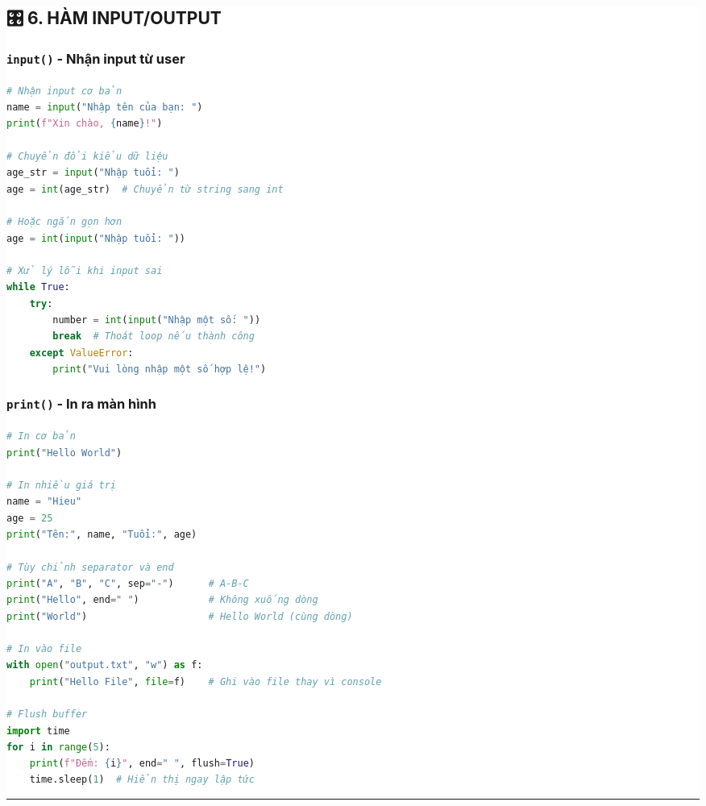 
## 🎛️ 6. HÀM INPUT/OUTPUT

### `input()` - Nhận input từ user
```python
# Nhận input cơ bản
name = input("Nhập tên của bạn: ")
print(f"Xin chào, {name}!")

# Chuyển đổi kiểu dữ liệu
age_str = input("Nhập tuổi: ")
age = int(age_str)  # Chuyển từ string sang int

# Hoặc ngắn gọn hơn
age = int(input("Nhập tuổi: "))

# Xử lý lỗi khi input sai
while True:
    try:
        number = int(input("Nhập một số: "))
        break  # Thoát loop nếu thành công
    except ValueError:
        print("Vui lòng nhập một số hợp lệ!")
```

### `print()` - In ra màn hình
```python
# In cơ bản
print("Hello World")

# In nhiều giá trị
name = "Hieu"
age = 25
print("Tên:", name, "Tuổi:", age)

# Tùy chỉnh separator và end
print("A", "B", "C", sep="-")      # A-B-C
print("Hello", end=" ")            # Không xuống dòng
print("World")                     # Hello World (cùng dòng)

# In vào file
with open("output.txt", "w") as f:
    print("Hello File", file=f)    # Ghi vào file thay vì console

# Flush buffer
import time
for i in range(5):
    print(f"Đếm: {i}", end=" ", flush=True)
    time.sleep(1)  # Hiển thị ngay lập tức
```

---